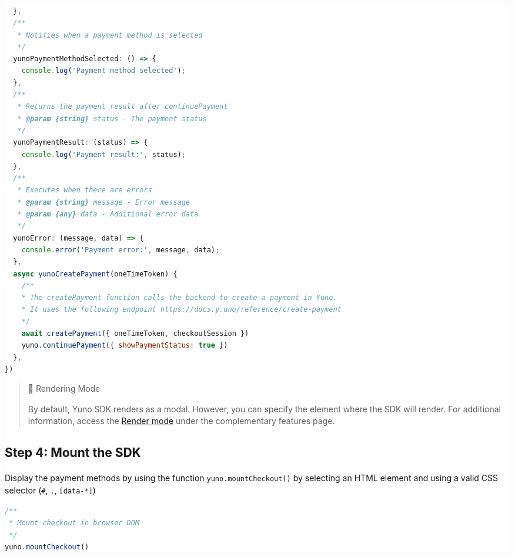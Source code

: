 ```javascript
  },
  /**
   * Notifies when a payment method is selected
   */
  yunoPaymentMethodSelected: () => {
    console.log('Payment method selected');
  },
  /**
   * Returns the payment result after continuePayment
   * @param {string} status - The payment status
   */
  yunoPaymentResult: (status) => {
    console.log('Payment result:', status);
  },
  /**
   * Executes when there are errors
   * @param {string} message - Error message
   * @param {any} data - Additional error data
   */
  yunoError: (message, data) => {
    console.error('Payment error:', message, data);
  },
  async yunoCreatePayment(oneTimeToken) {
  	/**
    * The createPayment function calls the backend to create a payment in Yuno.
    * It uses the following endpoint https://docs.y.uno/reference/create-payment
  	*/
    await createPayment({ oneTimeToken, checkoutSession })
    yuno.continuePayment({ showPaymentStatus: true })
  },
})
```

> 📘 Rendering Mode
>
> By default, Yuno SDK renders as a modal. However, you can specify the element where the SDK will render. For additional information, access the [Render mode](#mode-of-form-rendering) under the complementary features page.


## Step 4: Mount the SDK

Display the payment methods by using the function `yuno.mountCheckout()` by selecting an HTML element and using a valid CSS selector (`#`, `.`, `[data-*]`)

```javascript
/**
 * Mount checkout in browser DOM
 */
yuno.mountCheckout()
```
